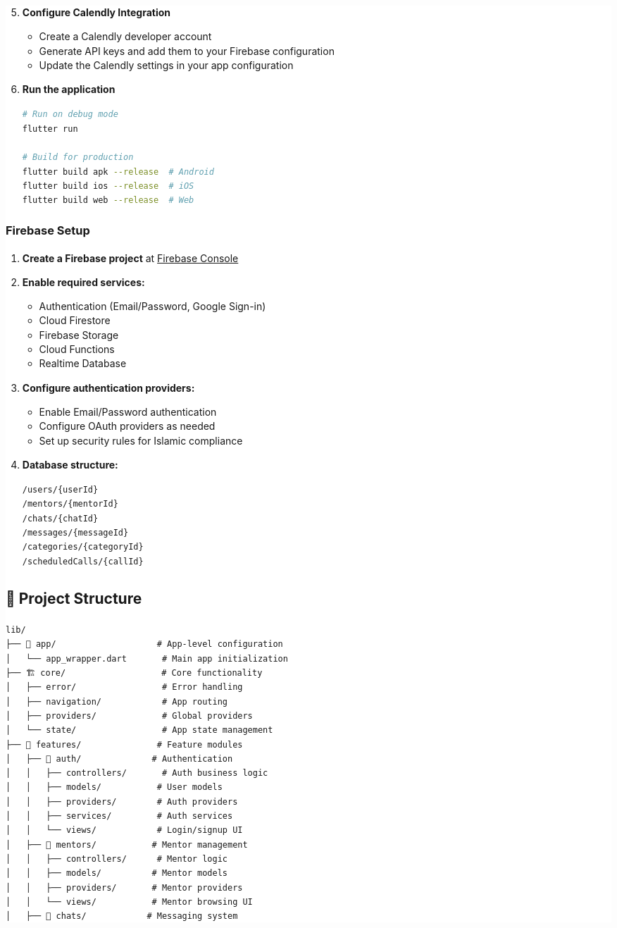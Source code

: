 5. **Configure Calendly Integration**
   - Create a Calendly developer account
   - Generate API keys and add them to your Firebase configuration
   - Update the Calendly settings in your app configuration

6. **Run the application**
   ```bash
   # Run on debug mode
   flutter run
   
   # Build for production
   flutter build apk --release  # Android
   flutter build ios --release  # iOS
   flutter build web --release  # Web
   ```

### Firebase Setup

1. **Create a Firebase project** at [Firebase Console](https://console.firebase.google.com/)

2. **Enable required services:**
   - Authentication (Email/Password, Google Sign-in)
   - Cloud Firestore
   - Firebase Storage
   - Cloud Functions
   - Realtime Database

3. **Configure authentication providers:**
   - Enable Email/Password authentication
   - Configure OAuth providers as needed
   - Set up security rules for Islamic compliance

4. **Database structure:**
   ```
   /users/{userId}
   /mentors/{mentorId}
   /chats/{chatId}
   /messages/{messageId}
   /categories/{categoryId}
   /scheduledCalls/{callId}
   ```

## 📁 Project Structure

```
lib/
├── 📱 app/                    # App-level configuration
│   └── app_wrapper.dart       # Main app initialization
├── 🏗️ core/                   # Core functionality
│   ├── error/                 # Error handling
│   ├── navigation/            # App routing
│   ├── providers/             # Global providers
│   └── state/                 # App state management
├── 🎯 features/               # Feature modules
│   ├── 🔐 auth/              # Authentication
│   │   ├── controllers/       # Auth business logic
│   │   ├── models/           # User models
│   │   ├── providers/        # Auth providers
│   │   ├── services/         # Auth services
│   │   └── views/            # Login/signup UI
│   ├── 👥 mentors/           # Mentor management
│   │   ├── controllers/      # Mentor logic
│   │   ├── models/          # Mentor models
│   │   ├── providers/       # Mentor providers
│   │   └── views/           # Mentor browsing UI
│   ├── 💬 chats/            # Messaging system
```